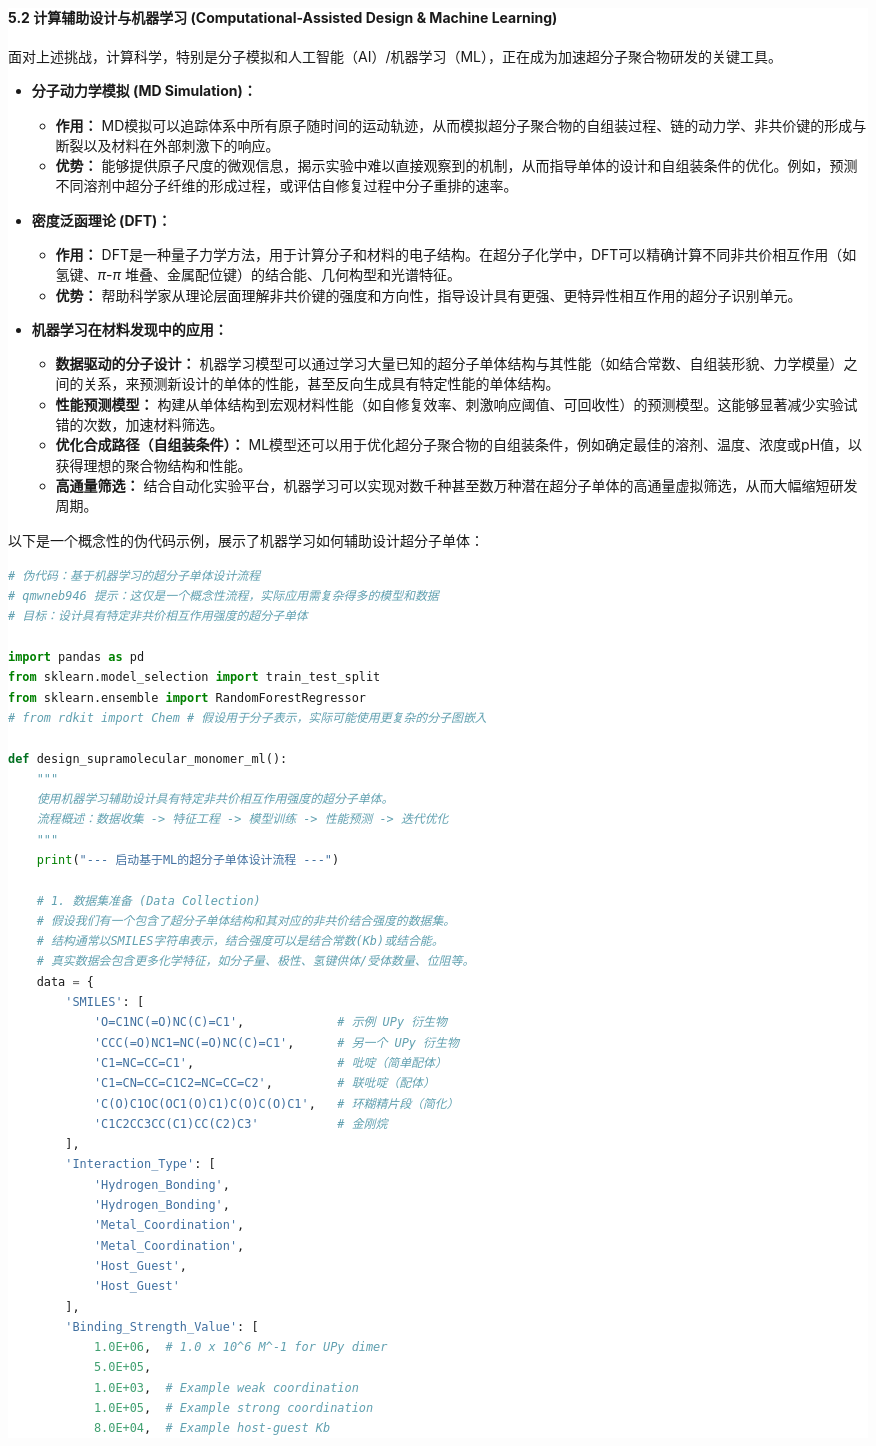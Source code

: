#### 5.2 计算辅助设计与机器学习 (Computational-Assisted Design & Machine Learning)

面对上述挑战，计算科学，特别是分子模拟和人工智能（AI）/机器学习（ML），正在成为加速超分子聚合物研发的关键工具。

*   **分子动力学模拟 (MD Simulation)：**
    *   **作用：** MD模拟可以追踪体系中所有原子随时间的运动轨迹，从而模拟超分子聚合物的自组装过程、链的动力学、非共价键的形成与断裂以及材料在外部刺激下的响应。
    *   **优势：** 能够提供原子尺度的微观信息，揭示实验中难以直接观察到的机制，从而指导单体的设计和自组装条件的优化。例如，预测不同溶剂中超分子纤维的形成过程，或评估自修复过程中分子重排的速率。
*   **密度泛函理论 (DFT)：**
    *   **作用：** DFT是一种量子力学方法，用于计算分子和材料的电子结构。在超分子化学中，DFT可以精确计算不同非共价相互作用（如氢键、$\pi$-$\pi$ 堆叠、金属配位键）的结合能、几何构型和光谱特征。
    *   **优势：** 帮助科学家从理论层面理解非共价键的强度和方向性，指导设计具有更强、更特异性相互作用的超分子识别单元。

*   **机器学习在材料发现中的应用：**
    *   **数据驱动的分子设计：** 机器学习模型可以通过学习大量已知的超分子单体结构与其性能（如结合常数、自组装形貌、力学模量）之间的关系，来预测新设计的单体的性能，甚至反向生成具有特定性能的单体结构。
    *   **性能预测模型：** 构建从单体结构到宏观材料性能（如自修复效率、刺激响应阈值、可回收性）的预测模型。这能够显著减少实验试错的次数，加速材料筛选。
    *   **优化合成路径（自组装条件）：** ML模型还可以用于优化超分子聚合物的自组装条件，例如确定最佳的溶剂、温度、浓度或pH值，以获得理想的聚合物结构和性能。
    *   **高通量筛选：** 结合自动化实验平台，机器学习可以实现对数千种甚至数万种潜在超分子单体的高通量虚拟筛选，从而大幅缩短研发周期。

以下是一个概念性的伪代码示例，展示了机器学习如何辅助设计超分子单体：

```python
# 伪代码：基于机器学习的超分子单体设计流程
# qmwneb946 提示：这仅是一个概念性流程，实际应用需复杂得多的模型和数据
# 目标：设计具有特定非共价相互作用强度的超分子单体

import pandas as pd
from sklearn.model_selection import train_test_split
from sklearn.ensemble import RandomForestRegressor
# from rdkit import Chem # 假设用于分子表示，实际可能使用更复杂的分子图嵌入

def design_supramolecular_monomer_ml():
    """
    使用机器学习辅助设计具有特定非共价相互作用强度的超分子单体。
    流程概述：数据收集 -> 特征工程 -> 模型训练 -> 性能预测 -> 迭代优化
    """
    print("--- 启动基于ML的超分子单体设计流程 ---")

    # 1. 数据集准备 (Data Collection)
    # 假设我们有一个包含了超分子单体结构和其对应的非共价结合强度的数据集。
    # 结构通常以SMILES字符串表示，结合强度可以是结合常数(Kb)或结合能。
    # 真实数据会包含更多化学特征，如分子量、极性、氢键供体/受体数量、位阻等。
    data = {
        'SMILES': [
            'O=C1NC(=O)NC(C)=C1',             # 示例 UPy 衍生物
            'CCC(=O)NC1=NC(=O)NC(C)=C1',      # 另一个 UPy 衍生物
            'C1=NC=CC=C1',                    # 吡啶（简单配体）
            'C1=CN=CC=C1C2=NC=CC=C2',         # 联吡啶（配体）
            'C(O)C1OC(OC1(O)C1)C(O)C(O)C1',   # 环糊精片段（简化）
            'C1C2CC3CC(C1)CC(C2)C3'           # 金刚烷
        ],
        'Interaction_Type': [
            'Hydrogen_Bonding',
            'Hydrogen_Bonding',
            'Metal_Coordination',
            'Metal_Coordination',
            'Host_Guest',
            'Host_Guest'
        ],
        'Binding_Strength_Value': [
            1.0E+06,  # 1.0 x 10^6 M^-1 for UPy dimer
            5.0E+05,
            1.0E+03,  # Example weak coordination
            1.0E+05,  # Example strong coordination
            8.0E+04,  # Example host-guest Kb
```